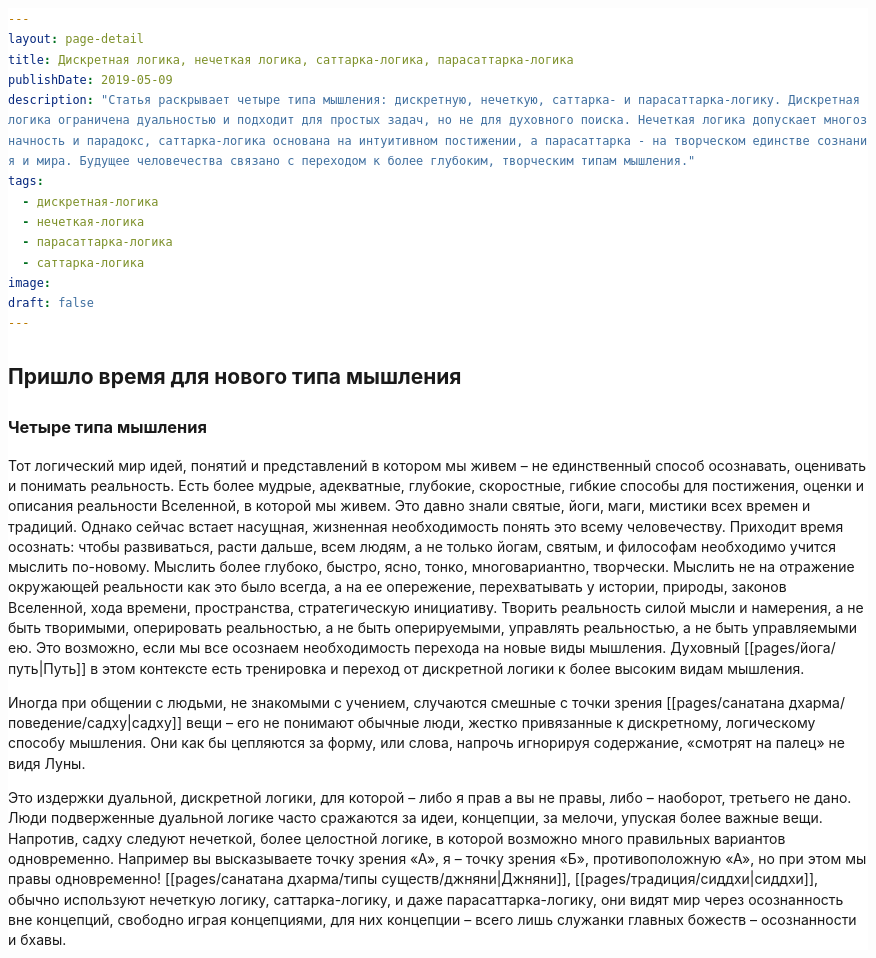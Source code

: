 ```yaml
---
layout: page-detail
title: Дискретная логика, нечеткая логика, саттарка-логика, парасаттарка-логика
publishDate: 2019-05-09
description: "Статья раскрывает четыре типа мышления: дискретную, нечеткую, саттарка- и парасаттарка-логику. Дискретная логика ограничена дуальностью и подходит для простых задач, но не для духовного поиска. Нечеткая логика допускает многозначность и парадокс, саттарка-логика основана на интуитивном постижении, а парасаттарка - на творческом единстве сознания и мира. Будущее человечества связано с переходом к более глубоким, творческим типам мышления."
tags:
  - дискретная-логика
  - нечеткая-логика
  - парасаттарка-логика
  - саттарка-логика
image: 
draft: false
---
```


## Пришло время для нового типа мышления

### Четыре типа мышления

 Тот логический мир идей, понятий и представлений в котором мы живем – не единственный способ осознавать, оценивать и понимать реальность. Есть более мудрые, адекватные, глубокие, скоростные, гибкие способы для постижения, оценки и описания реальности Вселенной, в которой мы живем. Это давно знали святые, йоги, маги, мистики всех времен и традиций. Однако сейчас встает насущная, жизненная необходимость понять это всему человечеству. Приходит время осознать: чтобы развиваться, расти дальше, всем людям, а не только йогам, святым, и философам необходимо учится мыслить по-новому. Мыслить более глубоко, быстро, ясно, тонко, многовариантно, творчески. Мыслить не на отражение окружающей реальности как это было всегда, а на ее опережение, перехватывать у истории, природы, законов Вселенной, хода времени, пространства, стратегическую инициативу. Творить реальность силой мысли и намерения, а не быть творимыми, оперировать реальностью, а не быть оперируемыми, управлять реальностью, а не быть управляемыми ею. Это возможно, если мы все осознаем необходимость перехода на новые виды мышления. Духовный [[pages/йога/путь|Путь]] в этом контексте есть тренировка и переход от дискретной логики к более высоким видам мышления.

 Иногда при общении с людьми, не знакомыми с учением, случаются смешные с точки зрения [[pages/санатана дхарма/поведение/садху|садху]] вещи – его не понимают обычные люди, жестко привязанные к дискретному, логическому способу мышления. Они как бы цепляются за форму, или слова, напрочь игнорируя содержание, «смотрят на палец» не видя Луны.

 Это издержки дуальной, дискретной логики, для которой – либо я прав а вы не правы, либо – наоборот, третьего не дано. Люди подверженные дуальной логике часто сражаются за идеи, концепции, за мелочи, упуская более важные вещи. Напротив, садху следуют нечеткой, более целостной логике, в которой возможно много правильных вариантов одновременно. Например вы высказываете точку зрения «А», я – точку зрения «Б», противоположную «А», но при этом мы правы одновременно! [[pages/санатана дхарма/типы существ/джняни|Джняни]], [[pages/традиция/сиддхи|сиддхи]], обычно используют нечеткую логику, саттарка-логику, и даже парасаттарка-логику, они видят мир через осознанность вне концепций, свободно играя концепциями, для них концепции – всего лишь служанки главных божеств – осознанности и бхавы.
